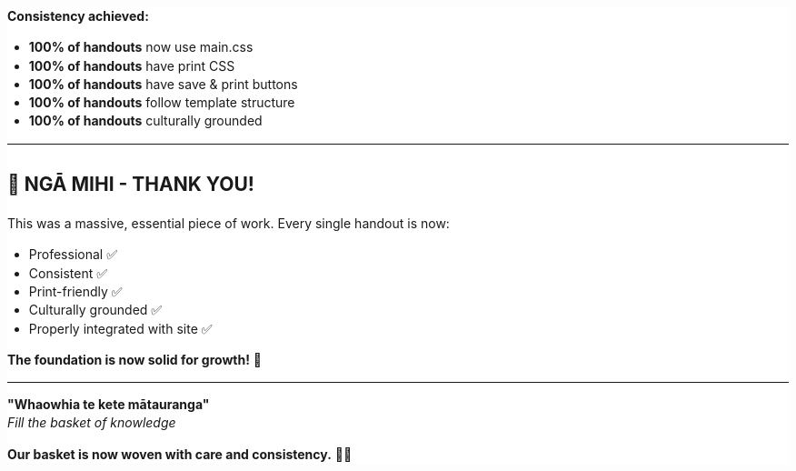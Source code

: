 **Consistency achieved:**
- **100% of handouts** now use main.css
- **100% of handouts** have print CSS
- **100% of handouts** have save & print buttons
- **100% of handouts** follow template structure
- **100% of handouts** culturally grounded

---

## 🙏 NGĀ MIHI - THANK YOU!

This was a massive, essential piece of work. Every single handout is now:
- Professional ✅
- Consistent ✅  
- Print-friendly ✅
- Culturally grounded ✅
- Properly integrated with site ✅

**The foundation is now solid for growth!** 🌱

---

**"Whaowhia te kete mātauranga"**  
*Fill the basket of knowledge*

**Our basket is now woven with care and consistency.** 🧺✨

